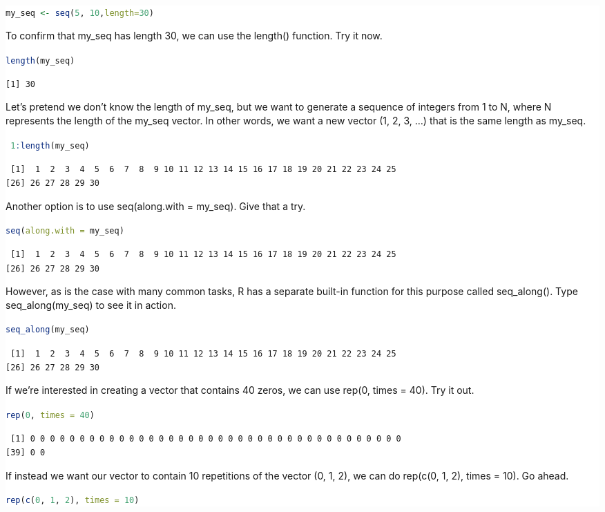 ``` r
my_seq <- seq(5, 10,length=30)
```

To confirm that my_seq has length 30, we can use the length() function.
Try it now.

``` r
length(my_seq)
```

    [1] 30

Let’s pretend we don’t know the length of my_seq, but we want to
generate a sequence of integers from 1 to N, where N represents the
length of the my_seq vector. In other words, we want a new vector (1, 2,
3, …) that is the same length as my_seq.

``` r
 1:length(my_seq)
```

     [1]  1  2  3  4  5  6  7  8  9 10 11 12 13 14 15 16 17 18 19 20 21 22 23 24 25
    [26] 26 27 28 29 30

Another option is to use seq(along.with = my_seq). Give that a try.

``` r
seq(along.with = my_seq)
```

     [1]  1  2  3  4  5  6  7  8  9 10 11 12 13 14 15 16 17 18 19 20 21 22 23 24 25
    [26] 26 27 28 29 30

However, as is the case with many common tasks, R has a separate
built-in function for this purpose called seq_along(). Type
seq_along(my_seq) to see it in action.

``` r
seq_along(my_seq)
```

     [1]  1  2  3  4  5  6  7  8  9 10 11 12 13 14 15 16 17 18 19 20 21 22 23 24 25
    [26] 26 27 28 29 30

If we’re interested in creating a vector that contains 40 zeros, we can
use rep(0, times = 40). Try it out.

``` r
rep(0, times = 40)
```

     [1] 0 0 0 0 0 0 0 0 0 0 0 0 0 0 0 0 0 0 0 0 0 0 0 0 0 0 0 0 0 0 0 0 0 0 0 0 0 0
    [39] 0 0

If instead we want our vector to contain 10 repetitions of the vector
(0, 1, 2), we can do rep(c(0, 1, 2), times = 10). Go ahead.

``` r
rep(c(0, 1, 2), times = 10)
```
